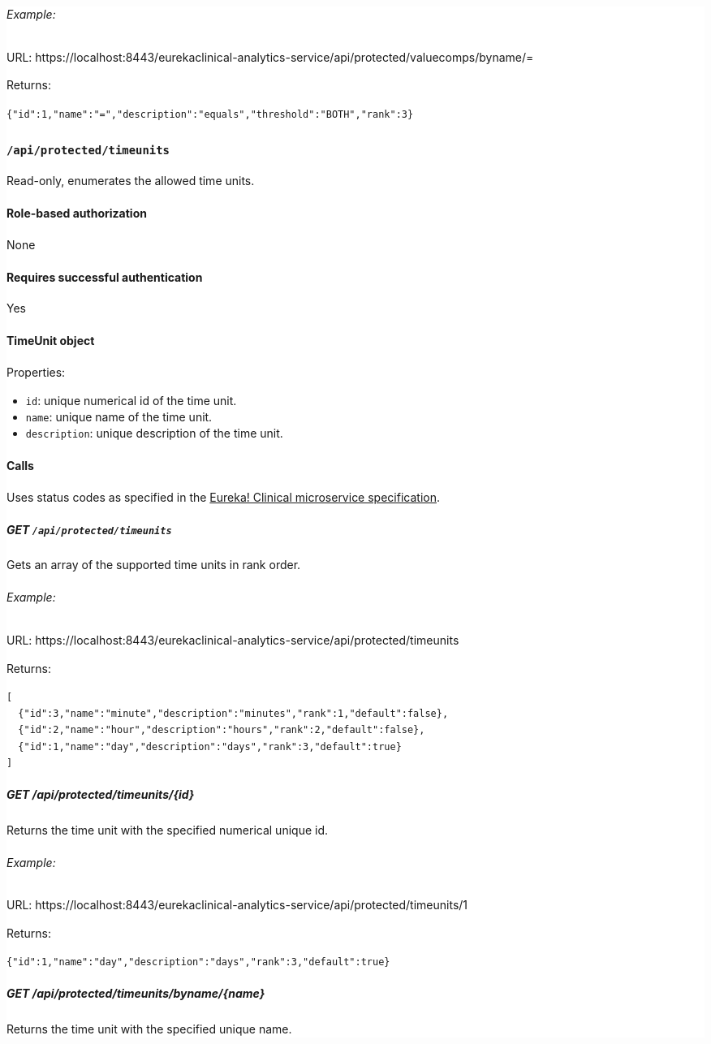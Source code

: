 ###### Example:
URL: https://localhost:8443/eurekaclinical-analytics-service/api/protected/valuecomps/byname/=

Returns:
```
{"id":1,"name":"=","description":"equals","threshold":"BOTH","rank":3}
```

### `/api/protected/timeunits`
Read-only, enumerates the allowed time units.

#### Role-based authorization
None

#### Requires successful authentication
Yes

#### TimeUnit object
Properties:
* `id`: unique numerical id of the time unit.
* `name`: unique name of the time unit.
* `description`: unique description of the time unit.

#### Calls
Uses status codes as specified in the [Eureka! Clinical microservice specification](https://github.com/eurekaclinical/dev-wiki/wiki/Eureka%21-Clinical-microservice-specification).

##### GET `/api/protected/timeunits`
Gets an array of the supported time units in rank order.

###### Example:
URL: https://localhost:8443/eurekaclinical-analytics-service/api/protected/timeunits

Returns:
```
[
  {"id":3,"name":"minute","description":"minutes","rank":1,"default":false},
  {"id":2,"name":"hour","description":"hours","rank":2,"default":false},
  {"id":1,"name":"day","description":"days","rank":3,"default":true}
]
```

##### GET /api/protected/timeunits/{id}
Returns the time unit with the specified numerical unique id.

###### Example:
URL: https://localhost:8443/eurekaclinical-analytics-service/api/protected/timeunits/1

Returns:
```
{"id":1,"name":"day","description":"days","rank":3,"default":true}
```

##### GET /api/protected/timeunits/byname/{name}
Returns the time unit with the specified unique name.
